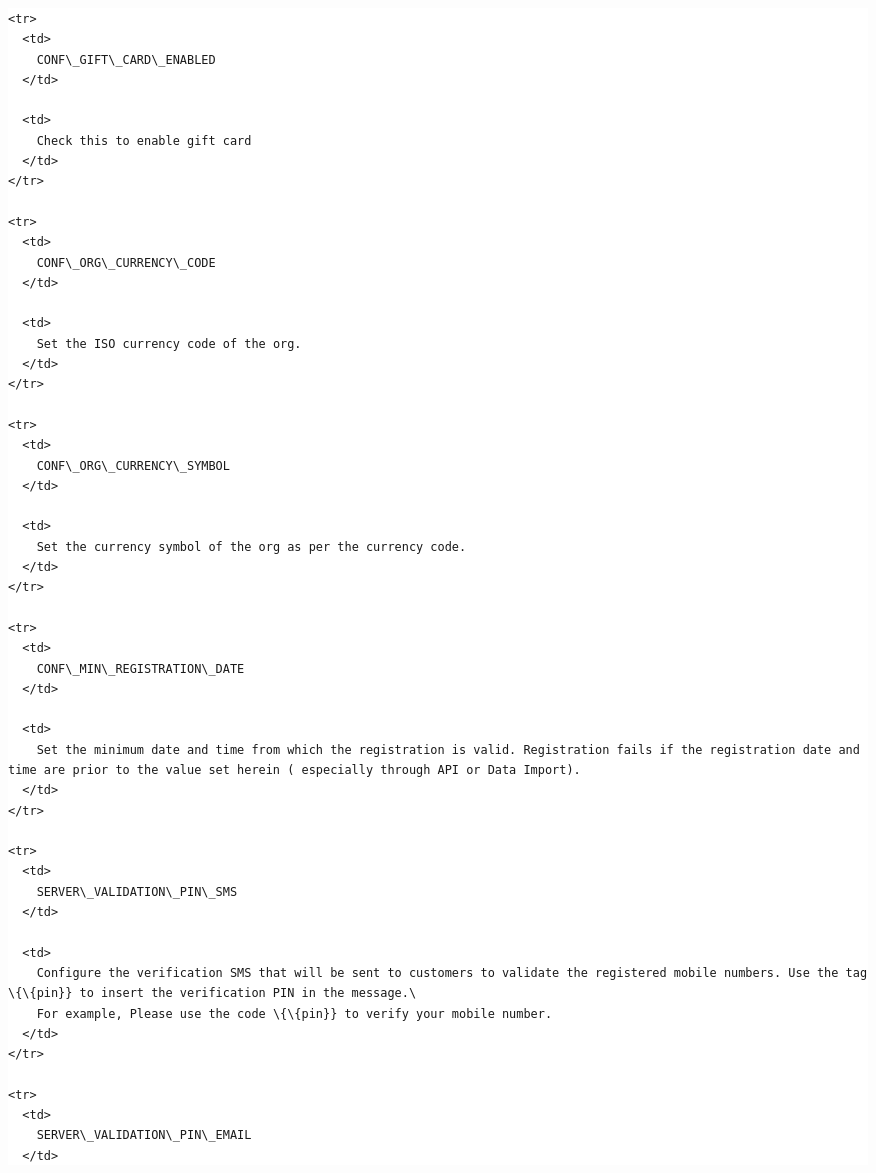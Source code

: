     <tr>
      <td>
        CONF\_GIFT\_CARD\_ENABLED
      </td>

      <td>
        Check this to enable gift card
      </td>
    </tr>

    <tr>
      <td>
        CONF\_ORG\_CURRENCY\_CODE
      </td>

      <td>
        Set the ISO currency code of the org.
      </td>
    </tr>

    <tr>
      <td>
        CONF\_ORG\_CURRENCY\_SYMBOL
      </td>

      <td>
        Set the currency symbol of the org as per the currency code.
      </td>
    </tr>

    <tr>
      <td>
        CONF\_MIN\_REGISTRATION\_DATE
      </td>

      <td>
        Set the minimum date and time from which the registration is valid. Registration fails if the registration date and time are prior to the value set herein ( especially through API or Data Import).
      </td>
    </tr>

    <tr>
      <td>
        SERVER\_VALIDATION\_PIN\_SMS
      </td>

      <td>
        Configure the verification SMS that will be sent to customers to validate the registered mobile numbers. Use the tag \{\{pin}} to insert the verification PIN in the message.\
        For example, Please use the code \{\{pin}} to verify your mobile number.
      </td>
    </tr>

    <tr>
      <td>
        SERVER\_VALIDATION\_PIN\_EMAIL
      </td>
